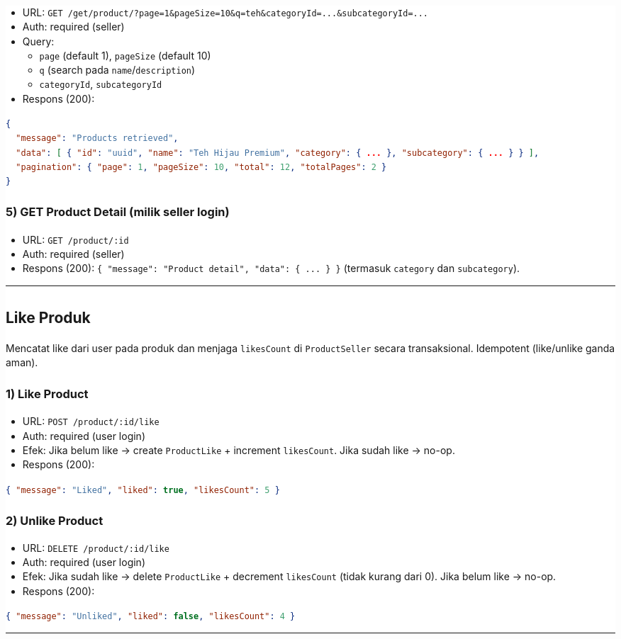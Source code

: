 - URL: `GET /get/product/?page=1&pageSize=10&q=teh&categoryId=...&subcategoryId=...`
- Auth: required (seller)
- Query:
  - `page` (default 1), `pageSize` (default 10)
  - `q` (search pada `name`/`description`)
  - `categoryId`, `subcategoryId`
- Respons (200):

```json
{
  "message": "Products retrieved",
  "data": [ { "id": "uuid", "name": "Teh Hijau Premium", "category": { ... }, "subcategory": { ... } } ],
  "pagination": { "page": 1, "pageSize": 10, "total": 12, "totalPages": 2 }
}
```

### 5) GET Product Detail (milik seller login)

- URL: `GET /product/:id`
- Auth: required (seller)
- Respons (200): `{ "message": "Product detail", "data": { ... } }` (termasuk `category` dan `subcategory`).

---

## Like Produk

Mencatat like dari user pada produk dan menjaga `likesCount` di `ProductSeller` secara transaksional. Idempotent (like/unlike ganda aman).

### 1) Like Product

- URL: `POST /product/:id/like`
- Auth: required (user login)
- Efek: Jika belum like → create `ProductLike` + increment `likesCount`. Jika sudah like → no-op.
- Respons (200):

```json
{ "message": "Liked", "liked": true, "likesCount": 5 }
```

### 2) Unlike Product

- URL: `DELETE /product/:id/like`
- Auth: required (user login)
- Efek: Jika sudah like → delete `ProductLike` + decrement `likesCount` (tidak kurang dari 0). Jika belum like → no-op.
- Respons (200):

```json
{ "message": "Unliked", "liked": false, "likesCount": 4 }
```

---
